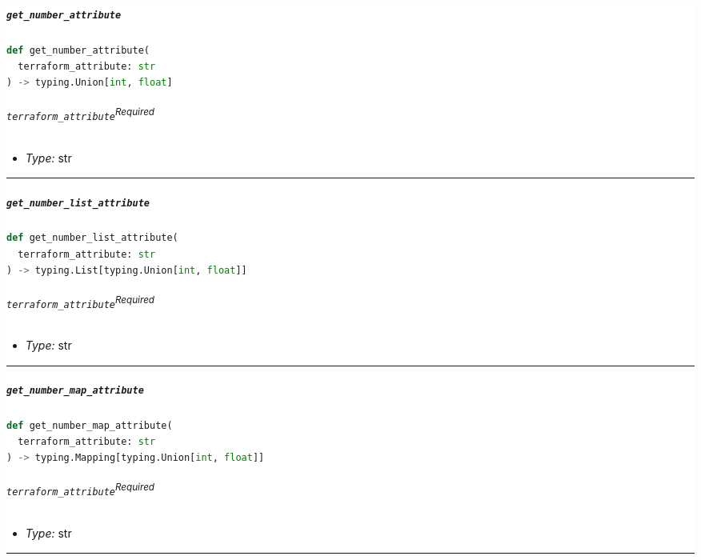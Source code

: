 ##### `get_number_attribute` <a name="get_number_attribute" id="@cdktf/provider-vault.dataVaultIdentityOidcClientCreds.DataVaultIdentityOidcClientCreds.getNumberAttribute"></a>

```python
def get_number_attribute(
  terraform_attribute: str
) -> typing.Union[int, float]
```

###### `terraform_attribute`<sup>Required</sup> <a name="terraform_attribute" id="@cdktf/provider-vault.dataVaultIdentityOidcClientCreds.DataVaultIdentityOidcClientCreds.getNumberAttribute.parameter.terraformAttribute"></a>

- *Type:* str

---

##### `get_number_list_attribute` <a name="get_number_list_attribute" id="@cdktf/provider-vault.dataVaultIdentityOidcClientCreds.DataVaultIdentityOidcClientCreds.getNumberListAttribute"></a>

```python
def get_number_list_attribute(
  terraform_attribute: str
) -> typing.List[typing.Union[int, float]]
```

###### `terraform_attribute`<sup>Required</sup> <a name="terraform_attribute" id="@cdktf/provider-vault.dataVaultIdentityOidcClientCreds.DataVaultIdentityOidcClientCreds.getNumberListAttribute.parameter.terraformAttribute"></a>

- *Type:* str

---

##### `get_number_map_attribute` <a name="get_number_map_attribute" id="@cdktf/provider-vault.dataVaultIdentityOidcClientCreds.DataVaultIdentityOidcClientCreds.getNumberMapAttribute"></a>

```python
def get_number_map_attribute(
  terraform_attribute: str
) -> typing.Mapping[typing.Union[int, float]]
```

###### `terraform_attribute`<sup>Required</sup> <a name="terraform_attribute" id="@cdktf/provider-vault.dataVaultIdentityOidcClientCreds.DataVaultIdentityOidcClientCreds.getNumberMapAttribute.parameter.terraformAttribute"></a>

- *Type:* str

---